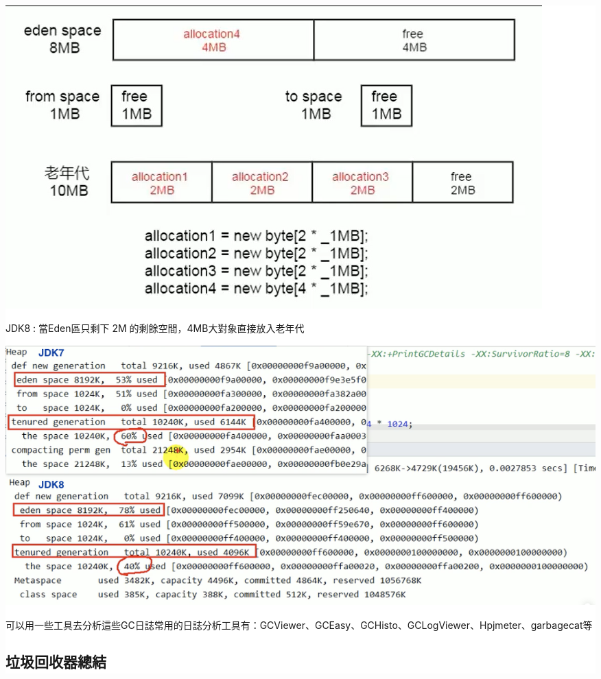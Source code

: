 <img src="./JVM_B_6_GC_concept+gc_collector/常見垃圾回收器30.png" alt="常見垃圾回收器30" />



JDK8 :   當Eden區只剩下 2M 的剩餘空間，4MB大對象直接放入老年代

<img src="./JVM_B_6_GC_concept+gc_collector/ GC 收集的過程.png" alt=" GC 收集的過程"/>



可以用一些工具去分析這些GC日誌常用的日誌分析工具有：GCViewer、GCEasy、GCHisto、GCLogViewer、Hpjmeter、garbagecat等

## 垃圾回收器總結
